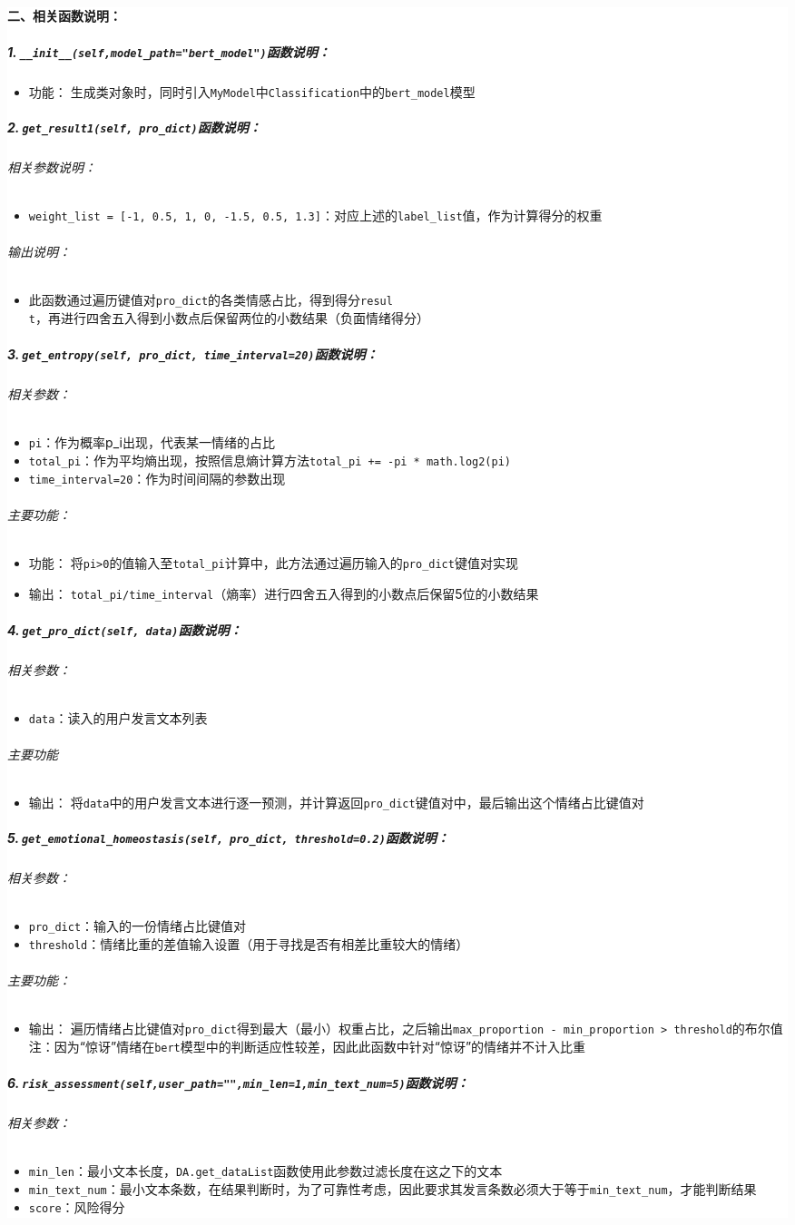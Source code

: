#### 二、相关函数说明：

##### 1. `__init__(self,model_path="bert_model")`函数说明：
+ 功能：
  生成类对象时，同时引入`MyModel`中`Classification`中的`bert_model`模型

##### 2. `get_result1(self, pro_dict)`函数说明：
###### 相关参数说明：
+ `weight_list = [-1, 0.5, 1, 0, -1.5, 0.5, 1.3]`：对应上述的`label_list`值，作为计算得分的权重

###### 输出说明：
+ 此函数通过遍历键值对`pro_dict`的各类情感占比，得到得分`result`，再进行四舍五入得到小数点后保留两位的小数结果（负面情绪得分）

##### 3. `get_entropy(self, pro_dict, time_interval=20)`函数说明：
###### 相关参数：
+ `pi`：作为概率p_i出现，代表某一情绪的占比
+ `total_pi`：作为平均熵出现，按照信息熵计算方法`total_pi += -pi * math.log2(pi)`
+ `time_interval=20`：作为时间间隔的参数出现

###### 主要功能：
+ 功能：
  将`pi>0`的值输入至`total_pi`计算中，此方法通过遍历输入的`pro_dict`键值对实现

+ 输出：
  `total_pi/time_interval`（熵率）进行四舍五入得到的小数点后保留5位的小数结果

##### 4. `get_pro_dict(self, data)`函数说明：
###### 相关参数：
+ `data`：读入的用户发言文本列表

###### 主要功能
+ 输出：
  将`data`中的用户发言文本进行逐一预测，并计算返回`pro_dict`键值对中，最后输出这个情绪占比键值对

##### 5. `get_emotional_homeostasis(self, pro_dict, threshold=0.2)`函数说明：
###### 相关参数：
+ `pro_dict`：输入的一份情绪占比键值对
+ `threshold`：情绪比重的差值输入设置（用于寻找是否有相差比重较大的情绪）

###### 主要功能：
+ 输出：
  遍历情绪占比键值对`pro_dict`得到最大（最小）权重占比，之后输出`max_proportion - min_proportion > threshold`的布尔值
  注：因为“惊讶”情绪在`bert`模型中的判断适应性较差，因此此函数中针对“惊讶”的情绪并不计入比重

##### 6. `risk_assessment(self,user_path="",min_len=1,min_text_num=5)`函数说明：
###### 相关参数：
+ `min_len`：最小文本长度，`DA.get_dataList`函数使用此参数过滤长度在这之下的文本
+ `min_text_num`：最小文本条数，在结果判断时，为了可靠性考虑，因此要求其发言条数必须大于等于`min_text_num`，才能判断结果
+ `score`：风险得分
